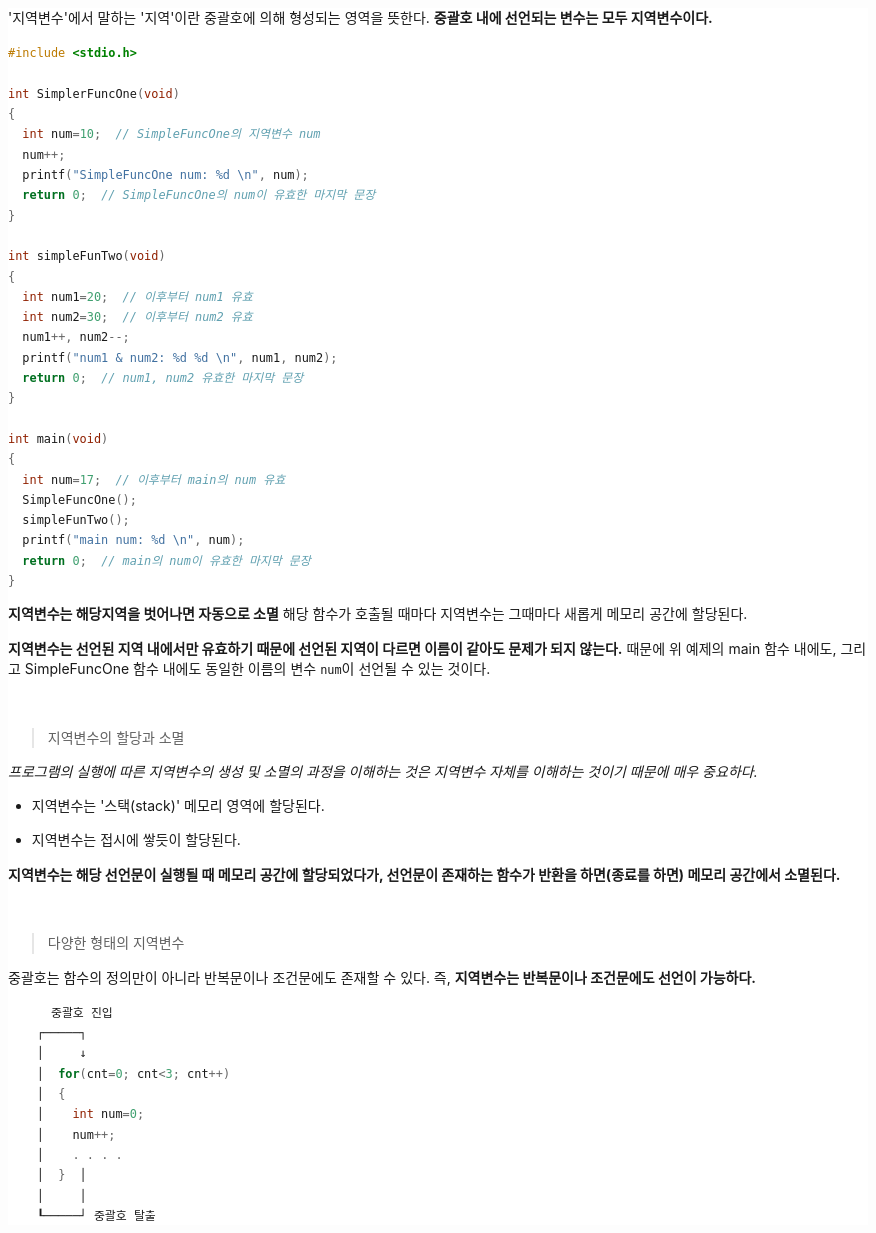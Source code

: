 '지역변수'에서 말하는 '지역'이란 중괄호에 의해 형성되는 영역을 뜻한다. **중괄호 내에 선언되는 변수는 모두 지역변수이다.**

```c
#include <stdio.h>

int SimplerFuncOne(void)
{
  int num=10;  // SimpleFuncOne의 지역변수 num
  num++;
  printf("SimpleFuncOne num: %d \n", num);
  return 0;  // SimpleFuncOne의 num이 유효한 마지막 문장
}

int simpleFunTwo(void)
{
  int num1=20;  // 이후부터 num1 유효
  int num2=30;  // 이후부터 num2 유효
  num1++, num2--;
  printf("num1 & num2: %d %d \n", num1, num2);
  return 0;  // num1, num2 유효한 마지막 문장
}

int main(void)
{
  int num=17;  // 이후부터 main의 num 유효
  SimpleFuncOne();
  simpleFunTwo();
  printf("main num: %d \n", num);
  return 0;  // main의 num이 유효한 마지막 문장
}

```

**지역변수는 해당지역을 벗어나면 자동으로 소멸** 해당 함수가 호출될 때마다 지역변수는 그때마다 새롭게 메모리 공간에 할당된다.

**지역변수는 선언된 지역 내에서만 유효하기 때문에 선언된 지역이 다르면 이름이 같아도 문제가 되지 않는다.** 때문에 위 예제의 main 함수 내에도, 그리고 SimpleFuncOne 함수 내에도 동일한 이름의 변수 `num`이 선언될 수 있는 것이다.

<br>

> 지역변수의 할당과 소멸

*프로그램의 실행에 따른 지역변수의 생성 및 소멸의 과정을 이해하는 것은 지역변수 자체를 이해하는 것이기 때문에 매우 중요하다.*

- 지역변수는 '스택(stack)' 메모리 영역에 할당된다.

- 지역변수는 접시에 쌓듯이 할당된다.

**지역변수는 해당 선언문이 실행될 때 메모리 공간에 할당되었다가, 선언문이 존재하는 함수가 반환을 하면(종료를 하면) 메모리 공간에서 소멸된다.**

<br>

> 다양한 형태의 지역변수

중괄호는 함수의 정의만이 아니라 반복문이나 조건문에도 존재할 수 있다. 즉, **지역변수는 반복문이나 조건문에도 선언이 가능하다.**

```c
      중괄호 진입
    ┌─────┐
    │     ↓
    │  for(cnt=0; cnt<3; cnt++)
    │  {
    │    int num=0;
    │    num++;
    │    . . . .
    │  }  │
    │     │
    ┖─────┘ 중괄호 탈출
```
